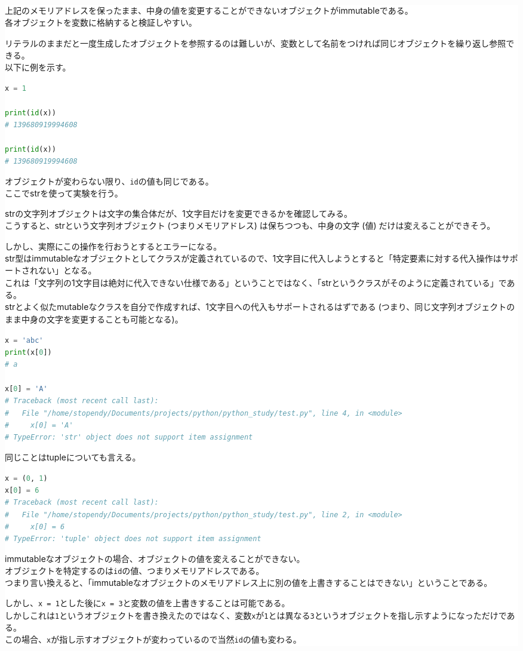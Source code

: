 上記のメモリアドレスを保ったまま、中身の値を変更することができないオブジェクトがimmutableである。  
各オブジェクトを変数に格納すると検証しやすい。

リテラルのままだと一度生成したオブジェクトを参照するのは難しいが、変数として名前をつければ同じオブジェクトを繰り返し参照できる。  
以下に例を示す。

```py
x = 1

print(id(x))
# 139680919994608

print(id(x))
# 139680919994608
```

オブジェクトが変わらない限り、`id`の値も同じである。  
ここでstrを使って実験を行う。

strの文字列オブジェクトは文字の集合体だが、1文字目だけを変更できるかを確認してみる。  
こうすると、strという文字列オブジェクト (つまりメモリアドレス) は保ちつつも、中身の文字 (値) だけは変えることができそう。

しかし、実際にこの操作を行おうとするとエラーになる。  
str型はimmutableなオブジェクトとしてクラスが定義されているので、1文字目に代入しようとすると「特定要素に対する代入操作はサポートされない」となる。  
これは「文字列の1文字目は絶対に代入できない仕様である」ということではなく、「strというクラスがそのように定義されている」である。  
strとよく似たmutableなクラスを自分で作成すれば、1文字目への代入もサポートされるはずである (つまり、同じ文字列オブジェクトのまま中身の文字を変更することも可能となる)。

```py
x = 'abc'
print(x[0])
# a

x[0] = 'A'
# Traceback (most recent call last):
#   File "/home/stopendy/Documents/projects/python/python_study/test.py", line 4, in <module>
#     x[0] = 'A'
# TypeError: 'str' object does not support item assignment
```

同じことはtupleについても言える。

```py
x = (0, 1)
x[0] = 6
# Traceback (most recent call last):
#   File "/home/stopendy/Documents/projects/python/python_study/test.py", line 2, in <module>
#     x[0] = 6
# TypeError: 'tuple' object does not support item assignment
```

immutableなオブジェクトの場合、オブジェクトの値を変えることができない。  
オブジェクトを特定するのは`id`の値、つまりメモリアドレスである。  
つまり言い換えると、「immutableなオブジェクトのメモリアドレス上に別の値を上書きすることはできない」ということである。

しかし、`x = 1`とした後に`x = 3`と変数の値を上書きすることは可能である。  
しかしこれは`1`というオブジェクトを書き換えたのではなく、変数`x`が`1`とは異なる`3`というオブジェクトを指し示すようになっただけである。  
この場合、`x`が指し示すオブジェクトが変わっているので当然`id`の値も変わる。
